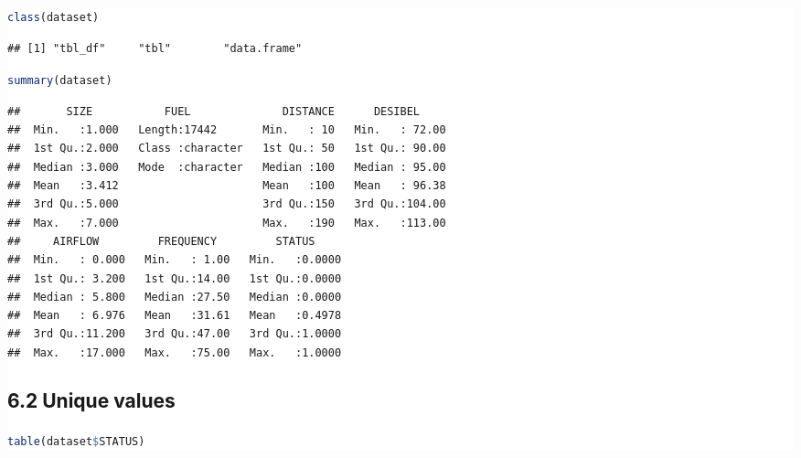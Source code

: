 ``` r
class(dataset)
```

    ## [1] "tbl_df"     "tbl"        "data.frame"

``` r
summary(dataset)
```

    ##       SIZE           FUEL              DISTANCE      DESIBEL      
    ##  Min.   :1.000   Length:17442       Min.   : 10   Min.   : 72.00  
    ##  1st Qu.:2.000   Class :character   1st Qu.: 50   1st Qu.: 90.00  
    ##  Median :3.000   Mode  :character   Median :100   Median : 95.00  
    ##  Mean   :3.412                      Mean   :100   Mean   : 96.38  
    ##  3rd Qu.:5.000                      3rd Qu.:150   3rd Qu.:104.00  
    ##  Max.   :7.000                      Max.   :190   Max.   :113.00  
    ##     AIRFLOW         FREQUENCY         STATUS      
    ##  Min.   : 0.000   Min.   : 1.00   Min.   :0.0000  
    ##  1st Qu.: 3.200   1st Qu.:14.00   1st Qu.:0.0000  
    ##  Median : 5.800   Median :27.50   Median :0.0000  
    ##  Mean   : 6.976   Mean   :31.61   Mean   :0.4978  
    ##  3rd Qu.:11.200   3rd Qu.:47.00   3rd Qu.:1.0000  
    ##  Max.   :17.000   Max.   :75.00   Max.   :1.0000

## 6.2 Unique values

``` r
table(dataset$STATUS)
```
